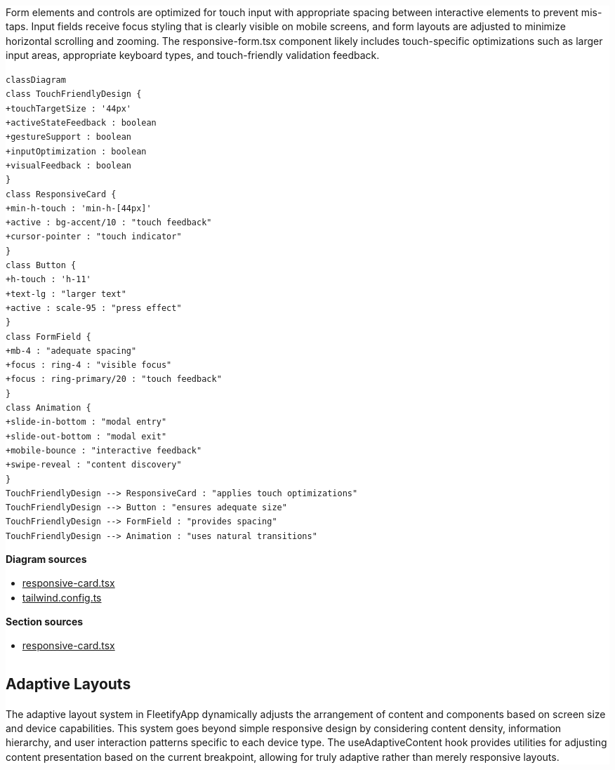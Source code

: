 Form elements and controls are optimized for touch input with appropriate spacing between interactive elements to prevent mis-taps. Input fields receive focus styling that is clearly visible on mobile screens, and form layouts are adjusted to minimize horizontal scrolling and zooming. The responsive-form.tsx component likely includes touch-specific optimizations such as larger input areas, appropriate keyboard types, and touch-friendly validation feedback.

```mermaid
classDiagram
class TouchFriendlyDesign {
+touchTargetSize : '44px'
+activeStateFeedback : boolean
+gestureSupport : boolean
+inputOptimization : boolean
+visualFeedback : boolean
}
class ResponsiveCard {
+min-h-touch : 'min-h-[44px]'
+active : bg-accent/10 : "touch feedback"
+cursor-pointer : "touch indicator"
}
class Button {
+h-touch : 'h-11'
+text-lg : "larger text"
+active : scale-95 : "press effect"
}
class FormField {
+mb-4 : "adequate spacing"
+focus : ring-4 : "visible focus"
+focus : ring-primary/20 : "touch feedback"
}
class Animation {
+slide-in-bottom : "modal entry"
+slide-out-bottom : "modal exit"
+mobile-bounce : "interactive feedback"
+swipe-reveal : "content discovery"
}
TouchFriendlyDesign --> ResponsiveCard : "applies touch optimizations"
TouchFriendlyDesign --> Button : "ensures adequate size"
TouchFriendlyDesign --> FormField : "provides spacing"
TouchFriendlyDesign --> Animation : "uses natural transitions"
```

**Diagram sources**
- [responsive-card.tsx](file://src/components/ui/responsive-card.tsx)
- [tailwind.config.ts](file://tailwind.config.ts)

**Section sources**
- [responsive-card.tsx](file://src/components/ui/responsive-card.tsx)

## Adaptive Layouts
The adaptive layout system in FleetifyApp dynamically adjusts the arrangement of content and components based on screen size and device capabilities. This system goes beyond simple responsive design by considering content density, information hierarchy, and user interaction patterns specific to each device type. The useAdaptiveContent hook provides utilities for adjusting content presentation based on the current breakpoint, allowing for truly adaptive rather than merely responsive layouts.
